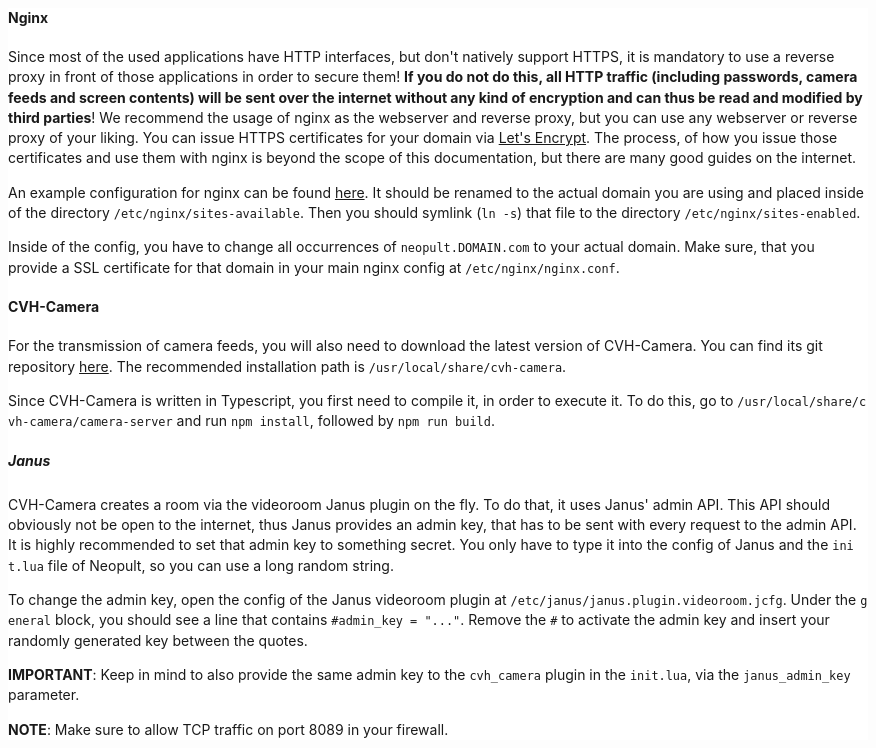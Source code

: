 #### Nginx

Since most of the used applications have HTTP interfaces, but don't natively
support HTTPS, it is mandatory to use a reverse proxy in front of those
applications in order to secure them! **If you do not do this, all HTTP traffic
(including passwords, camera feeds and screen contents) will be sent over the
internet without any kind of encryption and can thus be read and modified by
third parties**! We recommend the usage of nginx as the webserver and reverse
proxy, but you can use any webserver or reverse proxy of your liking. You can
issue HTTPS certificates for your domain via [Let's
Encrypt](https://letsencrypt.org/). The process, of how you issue those
certificates and use them with nginx is beyond the scope of this documentation,
but there are many good guides on the internet.

An example configuration for nginx can be found
[here](./config/nginx/neopult.DOMAIN.com). It should be renamed to the actual
domain you are using and placed inside of the directory
`/etc/nginx/sites-available`. Then you should symlink (`ln -s`) that file to
the directory `/etc/nginx/sites-enabled`.

Inside of the config, you have to change all occurrences of
`neopult.DOMAIN.com` to your actual domain. Make sure, that you provide a SSL
certificate for that domain in your main nginx config at
`/etc/nginx/nginx.conf`.

#### CVH-Camera

For the transmission of camera feeds, you will also need to download the latest
version of CVH-Camera. You can find its git repository
[here](https://gitlab.cvh-server.de/sdoering/cvh-camera). The recommended
installation path is `/usr/local/share/cvh-camera`.

Since CVH-Camera is written in Typescript, you first need to compile it, in
order to execute it. To do this, go to
`/usr/local/share/cvh-camera/camera-server` and run `npm install`, followed by
`npm run build`.

##### Janus

CVH-Camera creates a room via the videoroom Janus plugin on the fly. To do
that, it uses Janus' admin API. This API should obviously not be open to the
internet, thus Janus provides an admin key, that has to be sent with every
request to the admin API. It is highly recommended to set that admin key to
something secret. You only have to type it into the config of Janus and the
`init.lua` file of Neopult, so you can use a long random string.

To change the admin key, open the config of the Janus videoroom plugin at
`/etc/janus/janus.plugin.videoroom.jcfg`. Under the `general` block, you should
see a line that contains `#admin_key = "..."`. Remove the `#` to activate the
admin key and insert your randomly generated key between the quotes.

**IMPORTANT**: Keep in mind to also provide the same admin key to the
`cvh_camera` plugin in the `init.lua`, via the `janus_admin_key` parameter.

**NOTE**: Make sure to allow TCP traffic on port 8089 in your firewall.
